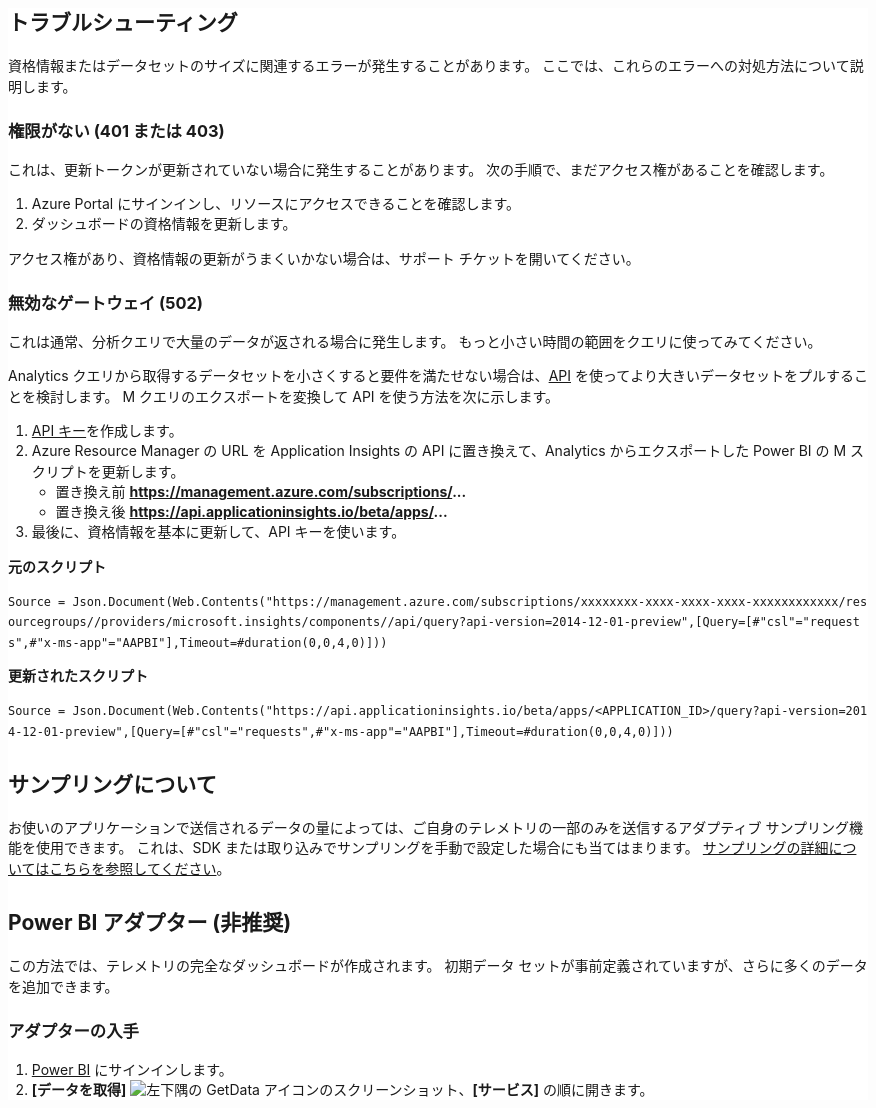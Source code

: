 ## <a name="troubleshooting"></a>トラブルシューティング

資格情報またはデータセットのサイズに関連するエラーが発生することがあります。 ここでは、これらのエラーへの対処方法について説明します。

### <a name="unauthorized-401-or-403"></a>権限がない (401 または 403)
これは、更新トークンが更新されていない場合に発生することがあります。 次の手順で、まだアクセス権があることを確認します。

1. Azure Portal にサインインし、リソースにアクセスできることを確認します。
2. ダッシュボードの資格情報を更新します。

 アクセス権があり、資格情報の更新がうまくいかない場合は、サポート チケットを開いてください。

### <a name="bad-gateway-502"></a>無効なゲートウェイ (502)
これは通常、分析クエリで大量のデータが返される場合に発生します。 もっと小さい時間の範囲をクエリに使ってみてください。 

Analytics クエリから取得するデータセットを小さくすると要件を満たせない場合は、[API](https://dev.applicationinsights.io/documentation/overview) を使ってより大きいデータセットをプルすることを検討します。 M クエリのエクスポートを変換して API を使う方法を次に示します。

1. [API キー](https://dev.applicationinsights.io/documentation/Authorization/API-key-and-App-ID)を作成します。
2. Azure Resource Manager の URL を Application Insights の API に置き換えて、Analytics からエクスポートした Power BI の M スクリプトを更新します。
   * 置き換え前 **https://management.azure.com/subscriptions/...**
   * 置き換え後 **https://api.applicationinsights.io/beta/apps/...**
3. 最後に、資格情報を基本に更新して、API キーを使います。

**元のスクリプト**
 ```
 Source = Json.Document(Web.Contents("https://management.azure.com/subscriptions/xxxxxxxx-xxxx-xxxx-xxxx-xxxxxxxxxxxx/resourcegroups//providers/microsoft.insights/components//api/query?api-version=2014-12-01-preview",[Query=[#"csl"="requests",#"x-ms-app"="AAPBI"],Timeout=#duration(0,0,4,0)]))
 ```
**更新されたスクリプト**
 ```
 Source = Json.Document(Web.Contents("https://api.applicationinsights.io/beta/apps/<APPLICATION_ID>/query?api-version=2014-12-01-preview",[Query=[#"csl"="requests",#"x-ms-app"="AAPBI"],Timeout=#duration(0,0,4,0)]))
 ```

## <a name="about-sampling"></a>サンプリングについて
お使いのアプリケーションで送信されるデータの量によっては、ご自身のテレメトリの一部のみを送信するアダプティブ サンプリング機能を使用できます。 これは、SDK または取り込みでサンプリングを手動で設定した場合にも当てはまります。 [サンプリングの詳細についてはこちらを参照してください](../../azure-monitor/app/sampling.md)。

## <a name="power-bi-adapter-deprecated"></a>Power BI アダプター (非推奨)
この方法では、テレメトリの完全なダッシュボードが作成されます。 初期データ セットが事前定義されていますが、さらに多くのデータを追加できます。

### <a name="get-the-adapter"></a>アダプターの入手
1. [Power BI](https://app.powerbi.com/) にサインインします。
2. **[データを取得]** ![左下隅の GetData アイコンのスクリーンショット](./media/export-power-bi/001.png)、**[サービス]** の順に開きます。
